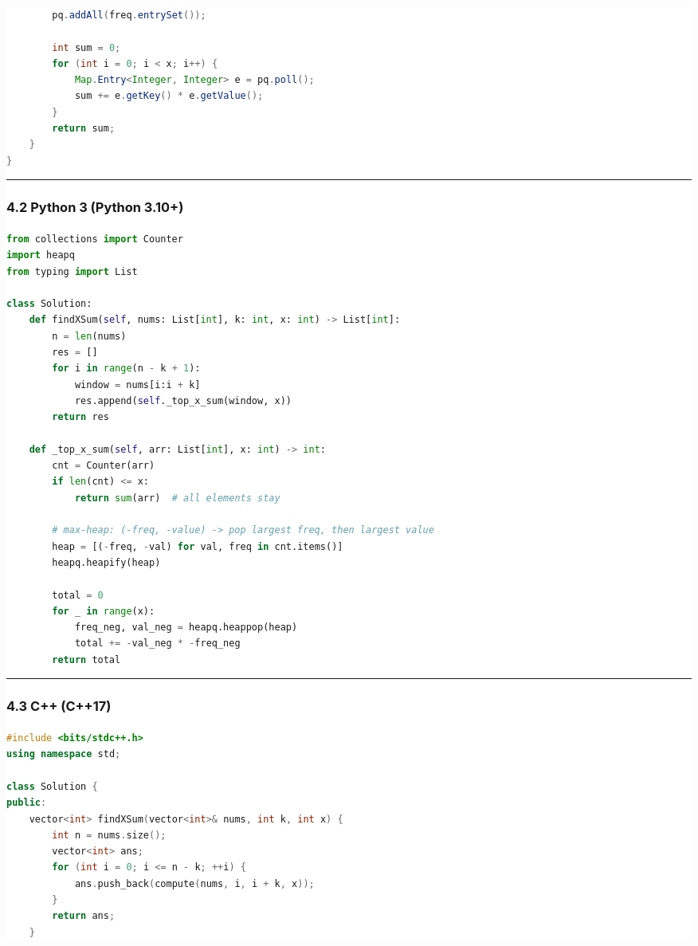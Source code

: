 ```java
        pq.addAll(freq.entrySet());

        int sum = 0;
        for (int i = 0; i < x; i++) {
            Map.Entry<Integer, Integer> e = pq.poll();
            sum += e.getKey() * e.getValue();
        }
        return sum;
    }
}
```

---

### 4.2 Python 3 (Python 3.10+)

```python
from collections import Counter
import heapq
from typing import List

class Solution:
    def findXSum(self, nums: List[int], k: int, x: int) -> List[int]:
        n = len(nums)
        res = []
        for i in range(n - k + 1):
            window = nums[i:i + k]
            res.append(self._top_x_sum(window, x))
        return res

    def _top_x_sum(self, arr: List[int], x: int) -> int:
        cnt = Counter(arr)
        if len(cnt) <= x:
            return sum(arr)  # all elements stay

        # max‑heap: (-freq, -value) -> pop largest freq, then largest value
        heap = [(-freq, -val) for val, freq in cnt.items()]
        heapq.heapify(heap)

        total = 0
        for _ in range(x):
            freq_neg, val_neg = heapq.heappop(heap)
            total += -val_neg * -freq_neg
        return total
```

---

### 4.3 C++ (C++17)

```cpp
#include <bits/stdc++.h>
using namespace std;

class Solution {
public:
    vector<int> findXSum(vector<int>& nums, int k, int x) {
        int n = nums.size();
        vector<int> ans;
        for (int i = 0; i <= n - k; ++i) {
            ans.push_back(compute(nums, i, i + k, x));
        }
        return ans;
    }
```